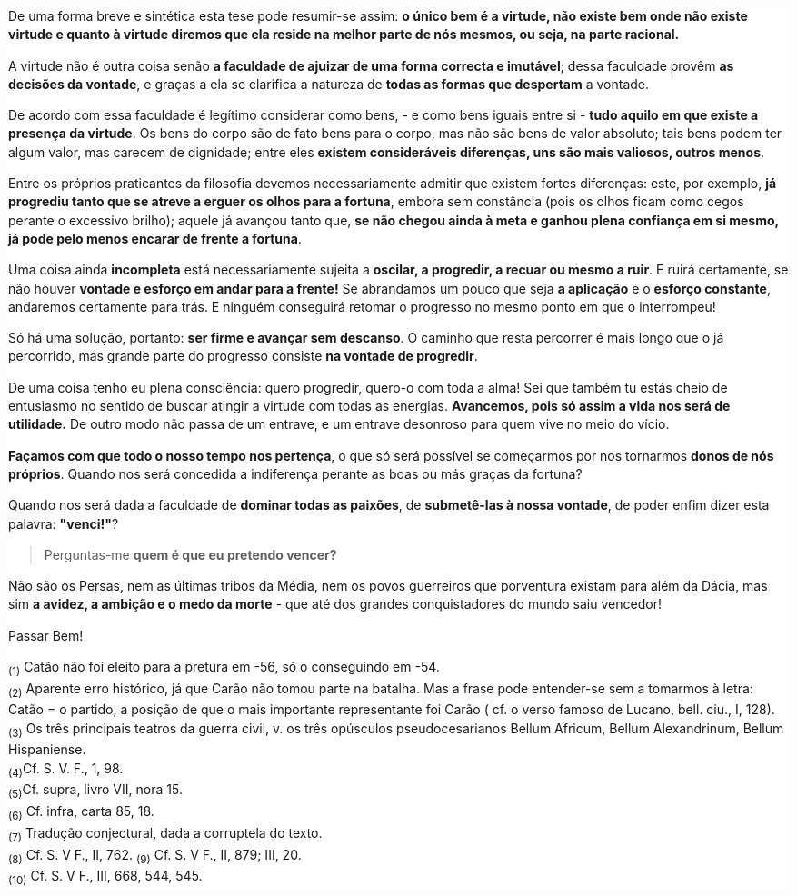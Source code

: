 De uma forma breve e sintética esta tese pode resumir-se assim: **o único bem é a virtude, não existe bem onde não existe virtude e quanto à virtude diremos que ela reside na melhor parte de nós mesmos, ou seja, na parte racional.**

A virtude não é outra coisa senão **a faculdade de ajuizar de uma forma correcta e imutável**; dessa faculdade provêm **as decisões da vontade**, e graças a ela se clarifica a natureza de **todas as formas que despertam** a vontade. 

De acordo com essa faculdade é legítimo considerar como bens, - e como bens iguais entre si - **tudo aquilo em que existe a presença da virtude**. Os bens do corpo são de fato bens para o corpo, mas não são bens de valor absoluto; tais bens podem ter algum valor, mas carecem de dignidade;
entre eles **existem consideráveis diferenças, uns são mais valiosos, outros menos**. 

Entre os próprios praticantes da filosofia devemos necessariamente admitir que existem fortes diferenças: este, por exemplo, **já progrediu tanto que se atreve a erguer os olhos para a fortuna**, embora sem constância (pois os olhos ficam como cegos perante o excessivo brilho); aquele já avançou tanto que, **se não chegou ainda à meta e ganhou plena confiança em si mesmo, já pode pelo menos encarar de frente a fortuna**.

Uma coisa ainda **incompleta** está necessariamente sujeita a **oscilar, a progredir, a recuar ou mesmo a ruir**. E ruirá certamente, se não houver **vontade e esforço em andar para a frente!** Se abrandamos um pouco que seja **a aplicação** e o **esforço constante**, andaremos certamente para trás. E ninguém conseguirá retomar o progresso no mesmo ponto em que o interrompeu!

Só há uma solução, portanto: **ser firme e avançar sem descanso**. O caminho que resta percorrer é mais longo que o já percorrido, mas grande parte do progresso consiste **na vontade de progredir**. 

De uma coisa tenho eu plena consciência: quero progredir, quero-o com toda a alma! Sei que também tu estás cheio de entusiasmo no sentido de buscar atingir a virtude com todas as energias. **Avancemos, pois só assim a vida nos será de utilidade.** De outro modo não passa de um entrave, e um entrave desonroso para quem vive no meio do vício. 

**Façamos com que todo o nosso tempo nos pertença**, o que só será possível se começarmos por nos tornarmos **donos de nós próprios**. Quando nos será concedida a indiferença perante as boas ou más graças da fortuna? 

Quando nos será dada a faculdade de **dominar todas as paixões**, de **submetê-las à nossa vontade**, de poder enfim dizer esta palavra: **"venci!"**? 

> Perguntas-me **quem é que eu pretendo vencer?** 

Não são os Persas, nem as últimas tribos da Média, nem os povos guerreiros que porventura existam para além da Dácia, mas sim **a avidez, a ambição e o medo da morte** - que até dos grandes conquistadores do mundo saiu vencedor!

Passar Bem!


<sub>(1)</sub> Catão não foi eleito para a pretura em -56, só o conseguindo em -54.  
<sub>(2)</sub>  Aparente erro histórico, já que Carão não tomou parte na batalha. Mas a frase pode entender-se sem a tomarmos à letra: Catão = o partido, a posição de que o mais importante representante foi Carão ( cf. o verso famoso de Lucano,
bell. ciu., I, 128).   
<sub>(3)</sub> Os três principais teatros da guerra civil, v. os três opúsculos pseudocesarianos Bellum Africum, Bellum Alexandrinum, Bellum Hispaniense.  
<sub>(4)</sub>Cf. S. V. F., 1, 98.  
<sub>(5)</sub>Cf. supra, livro VII, nora 15.   
<sub>(6)</sub> Cf. infra, carta 85, 18.  
<sub>(7)</sub> Tradução conjectural, dada a corruptela do texto.  
<sub>(8)</sub> Cf. S. V F., II, 762.
<sub>(9)</sub>  Cf. S. V F., II, 879; III, 20.  
<sub>(10)</sub> Cf. S. V F., III, 668, 544, 545.
